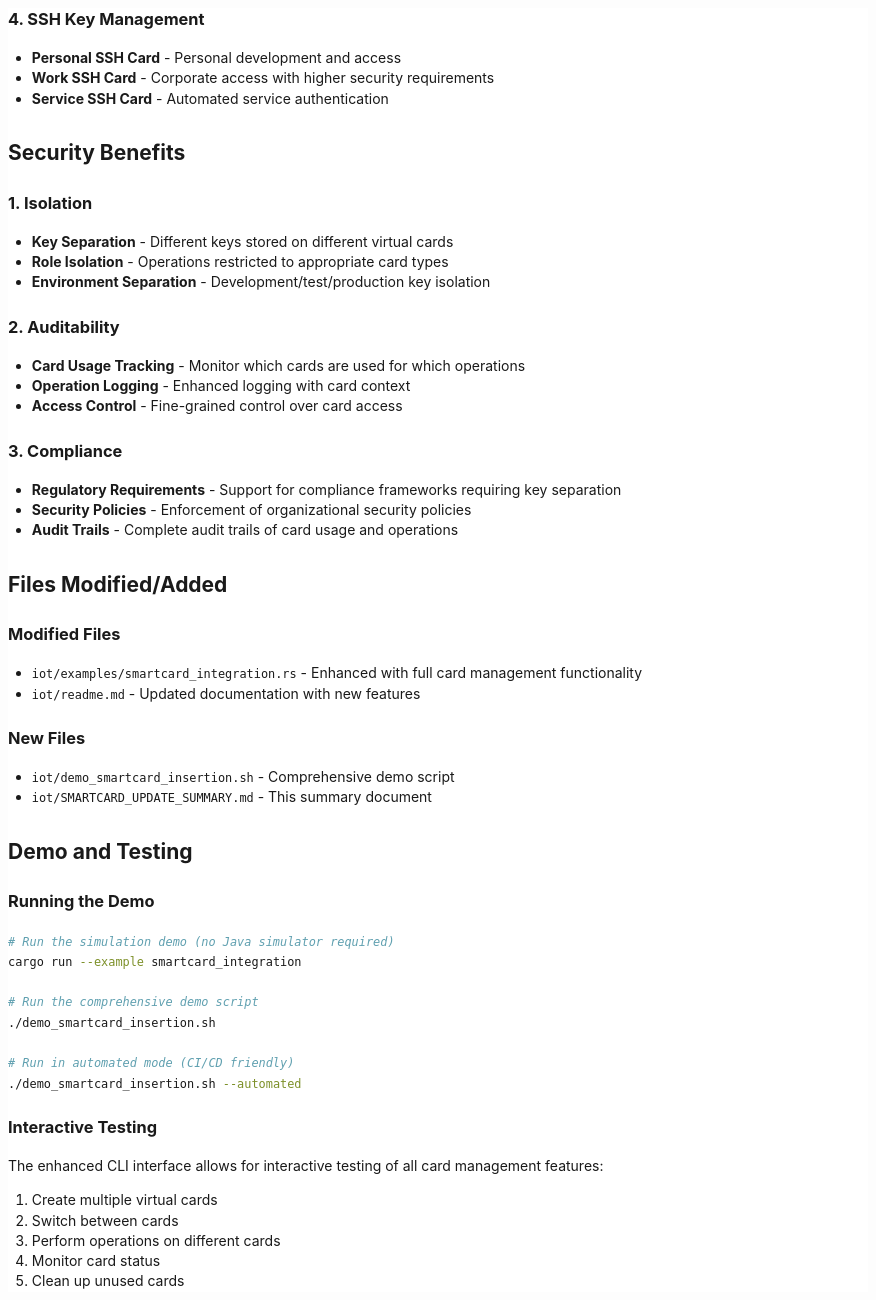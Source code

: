 ### 4. SSH Key Management
- **Personal SSH Card** - Personal development and access
- **Work SSH Card** - Corporate access with higher security requirements
- **Service SSH Card** - Automated service authentication

## Security Benefits

### 1. Isolation
- **Key Separation** - Different keys stored on different virtual cards
- **Role Isolation** - Operations restricted to appropriate card types
- **Environment Separation** - Development/test/production key isolation

### 2. Auditability
- **Card Usage Tracking** - Monitor which cards are used for which operations
- **Operation Logging** - Enhanced logging with card context
- **Access Control** - Fine-grained control over card access

### 3. Compliance
- **Regulatory Requirements** - Support for compliance frameworks requiring key separation
- **Security Policies** - Enforcement of organizational security policies
- **Audit Trails** - Complete audit trails of card usage and operations

## Files Modified/Added

### Modified Files
- `iot/examples/smartcard_integration.rs` - Enhanced with full card management functionality
- `iot/readme.md` - Updated documentation with new features

### New Files
- `iot/demo_smartcard_insertion.sh` - Comprehensive demo script
- `iot/SMARTCARD_UPDATE_SUMMARY.md` - This summary document

## Demo and Testing

### Running the Demo
```bash
# Run the simulation demo (no Java simulator required)
cargo run --example smartcard_integration

# Run the comprehensive demo script
./demo_smartcard_insertion.sh

# Run in automated mode (CI/CD friendly)
./demo_smartcard_insertion.sh --automated
```

### Interactive Testing
The enhanced CLI interface allows for interactive testing of all card management features:
1. Create multiple virtual cards
2. Switch between cards
3. Perform operations on different cards
4. Monitor card status
5. Clean up unused cards
